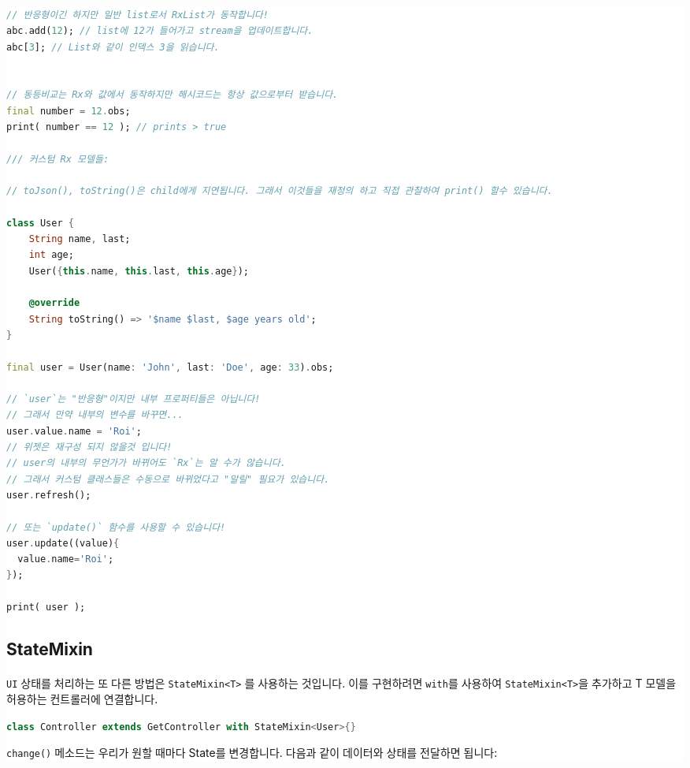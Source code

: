 ```dart
// 반응형이긴 하지만 일반 list로서 RxList가 동작합니다!
abc.add(12); // list에 12가 들어가고 stream을 업데이트합니다.
abc[3]; // List와 같이 인덱스 3을 읽습니다.


// 동등비교는 Rx와 값에서 동작하지만 해시코드는 항상 값으로부터 받습니다.
final number = 12.obs;
print( number == 12 ); // prints > true

/// 커스텀 Rx 모델들:

// toJson(), toString()은 child에게 지연됩니다. 그래서 이것들을 재정의 하고 직접 관찰하여 print() 할수 있습니다.

class User {
    String name, last;
    int age;
    User({this.name, this.last, this.age});

    @override
    String toString() => '$name $last, $age years old';
}

final user = User(name: 'John', last: 'Doe', age: 33).obs;

// `user`는 "반응형"이지만 내부 프로퍼티들은 아닙니다!
// 그래서 만약 내부의 변수를 바꾸면...
user.value.name = 'Roi';
// 위젯은 재구성 되지 않을것 입니다!
// user의 내부의 무언가가 바뀌어도 `Rx`는 알 수가 않습니다.
// 그래서 커스텀 클래스들은 수동으로 바뀌었다고 "알릴" 필요가 있습니다.
user.refresh();

// 또는 `update()` 함수를 사용할 수 있습니다!
user.update((value){
  value.name='Roi';
});

print( user );
```
## StateMixin

`UI` 상태를 처리하는 또 다른 방법은 `StateMixin<T>` 를 사용하는 것입니다.
이를 구현하려면 `with`를 사용하여 `StateMixin<T>`을 추가하고
T 모델을 허용하는 컨트롤러에 연결합니다.

``` dart
class Controller extends GetController with StateMixin<User>{}
```

`change()` 메소드는 우리가 원할 때마다 State를 변경합니다.
다음과 같이 데이터와 상태를 전달하면 됩니다:
